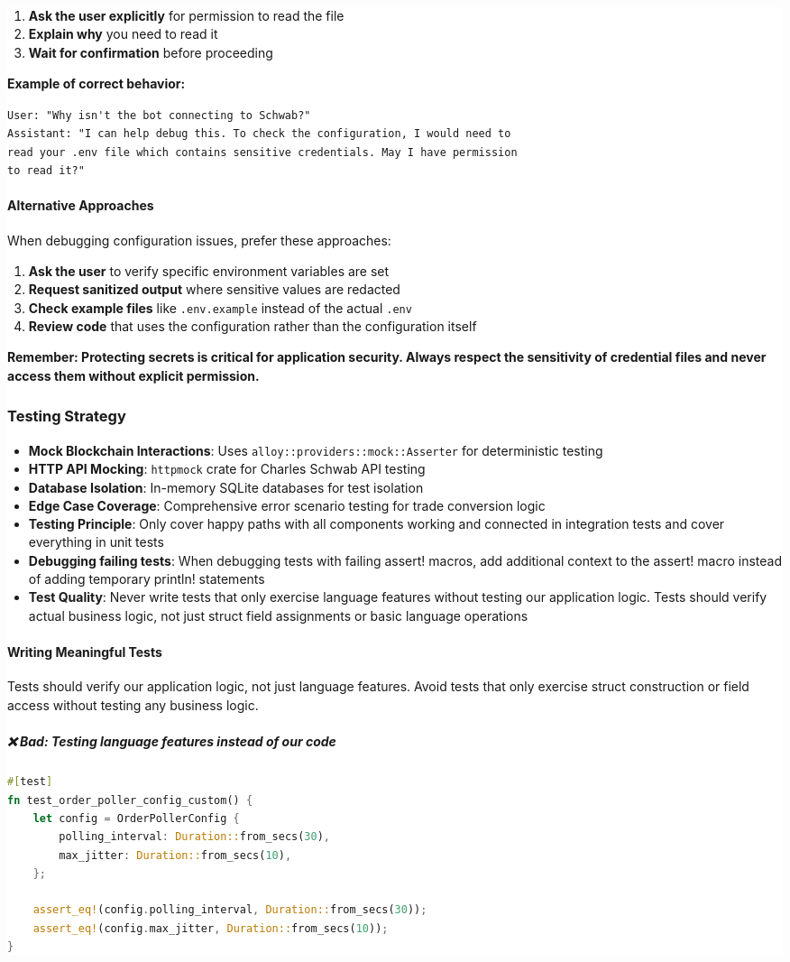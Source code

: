 1. **Ask the user explicitly** for permission to read the file
2. **Explain why** you need to read it
3. **Wait for confirmation** before proceeding

**Example of correct behavior:**

```
User: "Why isn't the bot connecting to Schwab?"
Assistant: "I can help debug this. To check the configuration, I would need to
read your .env file which contains sensitive credentials. May I have permission
to read it?"
```

#### Alternative Approaches

When debugging configuration issues, prefer these approaches:

1. **Ask the user** to verify specific environment variables are set
2. **Request sanitized output** where sensitive values are redacted
3. **Check example files** like `.env.example` instead of the actual `.env`
4. **Review code** that uses the configuration rather than the configuration
   itself

**Remember: Protecting secrets is critical for application security. Always
respect the sensitivity of credential files and never access them without
explicit permission.**

### Testing Strategy

- **Mock Blockchain Interactions**: Uses `alloy::providers::mock::Asserter` for
  deterministic testing
- **HTTP API Mocking**: `httpmock` crate for Charles Schwab API testing
- **Database Isolation**: In-memory SQLite databases for test isolation
- **Edge Case Coverage**: Comprehensive error scenario testing for trade
  conversion logic
- **Testing Principle**: Only cover happy paths with all components working and
  connected in integration tests and cover everything in unit tests
- **Debugging failing tests**: When debugging tests with failing assert! macros,
  add additional context to the assert! macro instead of adding temporary
  println! statements
- **Test Quality**: Never write tests that only exercise language features
  without testing our application logic. Tests should verify actual business
  logic, not just struct field assignments or basic language operations

#### Writing Meaningful Tests

Tests should verify our application logic, not just language features. Avoid
tests that only exercise struct construction or field access without testing any
business logic.

##### ❌ Bad: Testing language features instead of our code

```rust
#[test]
fn test_order_poller_config_custom() {
    let config = OrderPollerConfig {
        polling_interval: Duration::from_secs(30),
        max_jitter: Duration::from_secs(10),
    };

    assert_eq!(config.polling_interval, Duration::from_secs(30));
    assert_eq!(config.max_jitter, Duration::from_secs(10));
}
```
